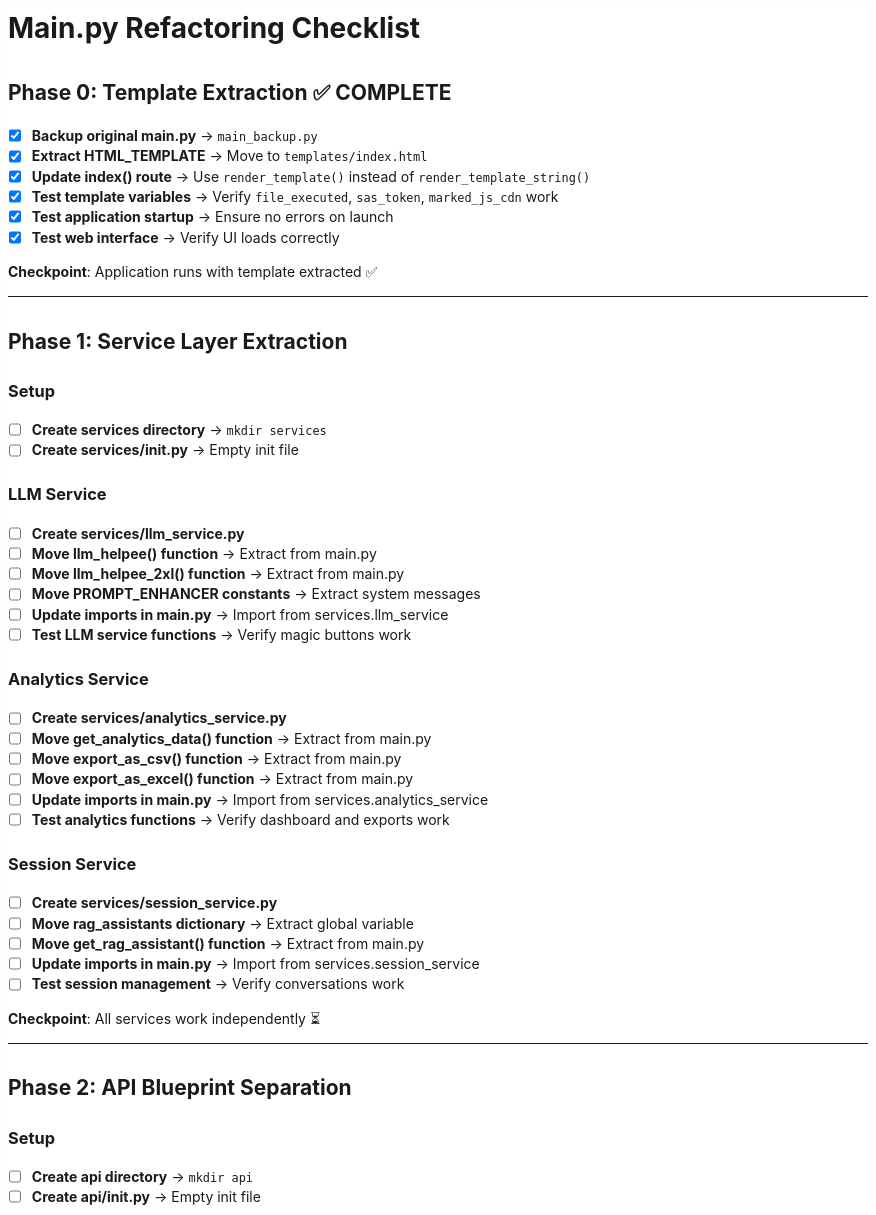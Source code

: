 # Main.py Refactoring Checklist

## Phase 0: Template Extraction ✅ COMPLETE
- [x] **Backup original main.py** → `main_backup.py`
- [x] **Extract HTML_TEMPLATE** → Move to `templates/index.html`
- [x] **Update index() route** → Use `render_template()` instead of `render_template_string()`
- [x] **Test template variables** → Verify `file_executed`, `sas_token`, `marked_js_cdn` work
- [x] **Test application startup** → Ensure no errors on launch
- [x] **Test web interface** → Verify UI loads correctly

**Checkpoint**: Application runs with template extracted ✅

---

## Phase 1: Service Layer Extraction
### Setup
- [ ] **Create services directory** → `mkdir services`
- [ ] **Create services/__init__.py** → Empty init file

### LLM Service
- [ ] **Create services/llm_service.py**
- [ ] **Move llm_helpee() function** → Extract from main.py
- [ ] **Move llm_helpee_2xl() function** → Extract from main.py
- [ ] **Move PROMPT_ENHANCER constants** → Extract system messages
- [ ] **Update imports in main.py** → Import from services.llm_service
- [ ] **Test LLM service functions** → Verify magic buttons work

### Analytics Service
- [ ] **Create services/analytics_service.py**
- [ ] **Move get_analytics_data() function** → Extract from main.py
- [ ] **Move export_as_csv() function** → Extract from main.py
- [ ] **Move export_as_excel() function** → Extract from main.py
- [ ] **Update imports in main.py** → Import from services.analytics_service
- [ ] **Test analytics functions** → Verify dashboard and exports work

### Session Service
- [ ] **Create services/session_service.py**
- [ ] **Move rag_assistants dictionary** → Extract global variable
- [ ] **Move get_rag_assistant() function** → Extract from main.py
- [ ] **Update imports in main.py** → Import from services.session_service
- [ ] **Test session management** → Verify conversations work

**Checkpoint**: All services work independently ⏳

---

## Phase 2: API Blueprint Separation
### Setup
- [ ] **Create api directory** → `mkdir api`
- [ ] **Create api/__init__.py** → Empty init file
